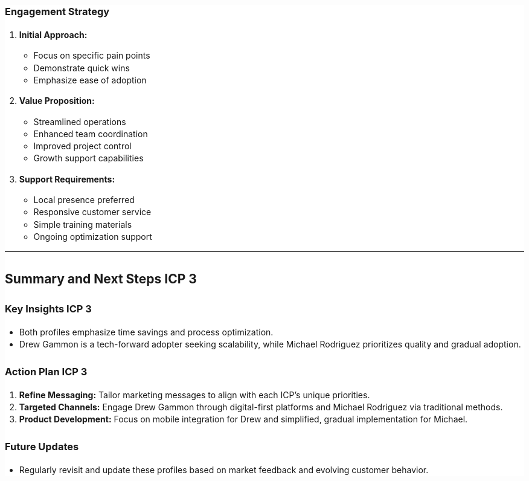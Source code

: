 ### Engagement Strategy

1. **Initial Approach:**
   - Focus on specific pain points
   - Demonstrate quick wins
   - Emphasize ease of adoption

2. **Value Proposition:**
   - Streamlined operations
   - Enhanced team coordination
   - Improved project control
   - Growth support capabilities

3. **Support Requirements:**
   - Local presence preferred
   - Responsive customer service
   - Simple training materials
   - Ongoing optimization support

---

## Summary and Next Steps ICP 3

### **Key Insights** ICP 3

- Both profiles emphasize time savings and process optimization.
- Drew Gammon is a tech-forward adopter seeking scalability, while Michael Rodriguez prioritizes quality and gradual adoption.

### **Action Plan** ICP 3

1. **Refine Messaging:** Tailor marketing messages to align with each ICP’s unique priorities.
2. **Targeted Channels:** Engage Drew Gammon through digital-first platforms and Michael Rodriguez via traditional methods.
3. **Product Development:** Focus on mobile integration for Drew and simplified, gradual implementation for Michael.

### **Future Updates**

- Regularly revisit and update these profiles based on market feedback and evolving customer behavior.

